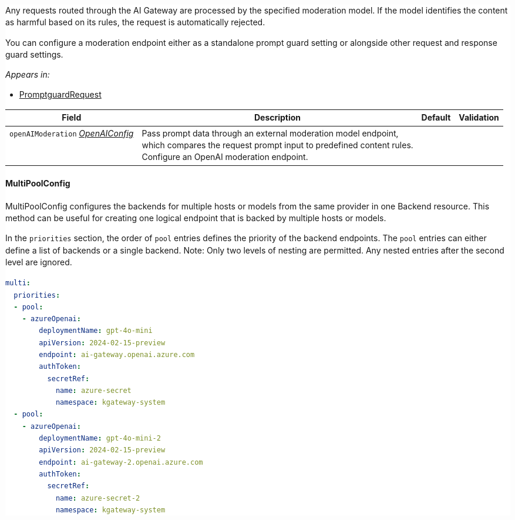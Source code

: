 
Any requests routed through the AI Gateway are processed by the specified
moderation model. If the model identifies the content as harmful based on its rules,
the request is automatically rejected.


You can configure a moderation endpoint either as a standalone prompt guard setting
or alongside other request and response guard settings.



_Appears in:_
- [PromptguardRequest](#promptguardrequest)

| Field | Description | Default | Validation |
| --- | --- | --- | --- |
| `openAIModeration` _[OpenAIConfig](#openaiconfig)_ | Pass prompt data through an external moderation model endpoint,<br />which compares the request prompt input to predefined content rules.<br />Configure an OpenAI moderation endpoint. |  |  |


#### MultiPoolConfig



MultiPoolConfig configures the backends for multiple hosts or models from the same provider in one Backend resource.
This method can be useful for creating one logical endpoint that is backed
by multiple hosts or models.


In the `priorities` section, the order of `pool` entries defines the priority of the backend endpoints.
The `pool` entries can either define a list of backends or a single backend.
Note: Only two levels of nesting are permitted. Any nested entries after the second level are ignored.


```yaml
multi:
  priorities:
  - pool:
    - azureOpenai:
        deploymentName: gpt-4o-mini
        apiVersion: 2024-02-15-preview
        endpoint: ai-gateway.openai.azure.com
        authToken:
          secretRef:
            name: azure-secret
            namespace: kgateway-system
  - pool:
    - azureOpenai:
        deploymentName: gpt-4o-mini-2
        apiVersion: 2024-02-15-preview
        endpoint: ai-gateway-2.openai.azure.com
        authToken:
          secretRef:
            name: azure-secret-2
            namespace: kgateway-system
```
